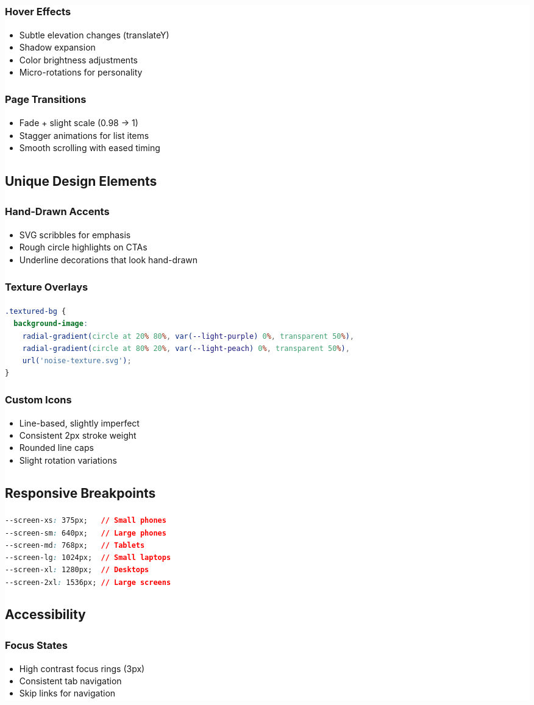 ### Hover Effects
- Subtle elevation changes (translateY)
- Shadow expansion
- Color brightness adjustments
- Micro-rotations for personality

### Page Transitions
- Fade + slight scale (0.98 → 1)
- Stagger animations for list items
- Smooth scrolling with eased timing

## Unique Design Elements

### Hand-Drawn Accents
- SVG scribbles for emphasis
- Rough circle highlights on CTAs
- Underline decorations that look hand-drawn

### Texture Overlays
```css
.textured-bg {
  background-image: 
    radial-gradient(circle at 20% 80%, var(--light-purple) 0%, transparent 50%),
    radial-gradient(circle at 80% 20%, var(--light-peach) 0%, transparent 50%),
    url('noise-texture.svg');
}
```

### Custom Icons
- Line-based, slightly imperfect
- Consistent 2px stroke weight
- Rounded line caps
- Slight rotation variations

## Responsive Breakpoints
```css
--screen-xs: 375px;   // Small phones
--screen-sm: 640px;   // Large phones
--screen-md: 768px;   // Tablets
--screen-lg: 1024px;  // Small laptops
--screen-xl: 1280px;  // Desktops
--screen-2xl: 1536px; // Large screens
```

## Accessibility

### Focus States
- High contrast focus rings (3px)
- Consistent tab navigation
- Skip links for navigation
